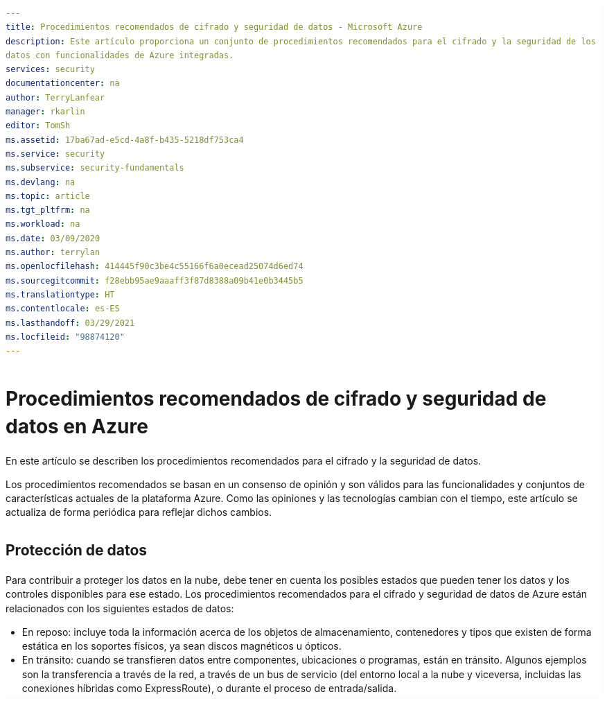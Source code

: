 ```yaml
---
title: Procedimientos recomendados de cifrado y seguridad de datos - Microsoft Azure
description: Este artículo proporciona un conjunto de procedimientos recomendados para el cifrado y la seguridad de los datos con funcionalidades de Azure integradas.
services: security
documentationcenter: na
author: TerryLanfear
manager: rkarlin
editor: TomSh
ms.assetid: 17ba67ad-e5cd-4a8f-b435-5218df753ca4
ms.service: security
ms.subservice: security-fundamentals
ms.devlang: na
ms.topic: article
ms.tgt_pltfrm: na
ms.workload: na
ms.date: 03/09/2020
ms.author: terrylan
ms.openlocfilehash: 414445f90c3be4c55166f6a0ecead25074d6ed74
ms.sourcegitcommit: f28ebb95ae9aaaff3f87d8388a09b41e0b3445b5
ms.translationtype: HT
ms.contentlocale: es-ES
ms.lasthandoff: 03/29/2021
ms.locfileid: "98874120"
---
```

# <a name="azure-data-security-and-encryption-best-practices"></a>Procedimientos recomendados de cifrado y seguridad de datos en Azure
En este artículo se describen los procedimientos recomendados para el cifrado y la seguridad de datos.

Los procedimientos recomendados se basan en un consenso de opinión y son válidos para las funcionalidades y conjuntos de características actuales de la plataforma Azure. Como las opiniones y las tecnologías cambian con el tiempo, este artículo se actualiza de forma periódica para reflejar dichos cambios.

## <a name="protect-data"></a>Protección de datos
Para contribuir a proteger los datos en la nube, debe tener en cuenta los posibles estados que pueden tener los datos y los controles disponibles para ese estado. Los procedimientos recomendados para el cifrado y seguridad de datos de Azure están relacionados con los siguientes estados de datos:

- En reposo: incluye toda la información acerca de los objetos de almacenamiento, contenedores y tipos que existen de forma estática en los soportes físicos, ya sean discos magnéticos u ópticos.
- En tránsito: cuando se transfieren datos entre componentes, ubicaciones o programas, están en tránsito. Algunos ejemplos son la transferencia a través de la red, a través de un bus de servicio (del entorno local a la nube y viceversa, incluidas las conexiones híbridas como ExpressRoute), o durante el proceso de entrada/salida.
